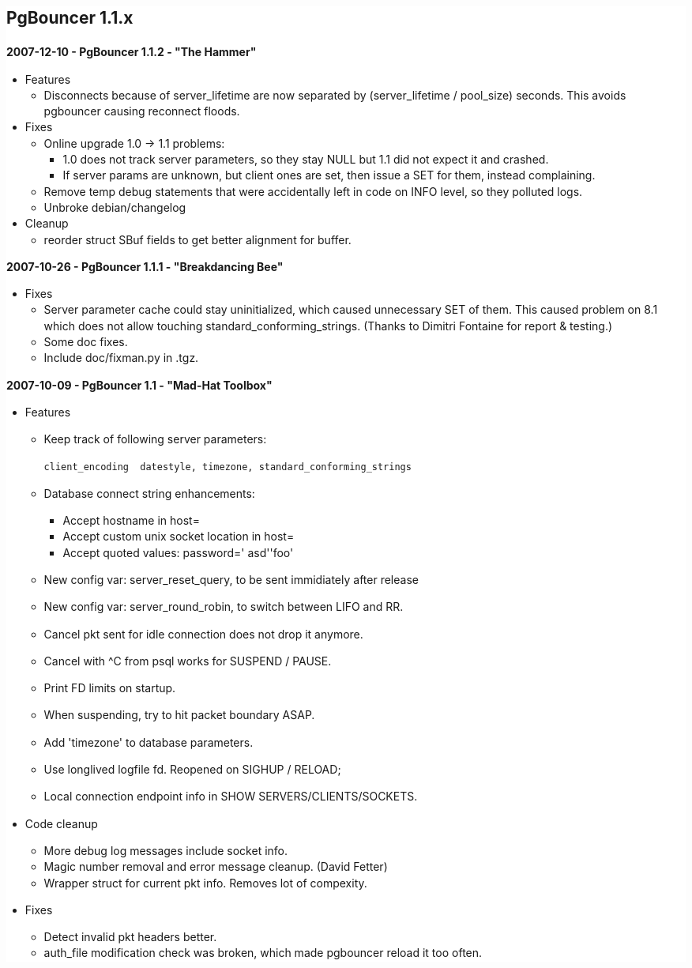 PgBouncer 1.1.x
---------------

**2007-12-10 - PgBouncer 1.1.2 - "The Hammer"**

-   Features
    -   Disconnects because of server_lifetime are now separated by
        (server_lifetime / pool_size) seconds. This avoids pgbouncer
        causing reconnect floods.
-   Fixes
    -   Online upgrade 1.0 -> 1.1 problems:
        -   1.0 does not track server parameters, so they stay NULL but
            1.1 did not expect it and crashed.
        -   If server params are unknown, but client ones are set, then
            issue a SET for them, instead complaining.
    -   Remove temp debug statements that were accidentally left in code
        on INFO level, so they polluted logs.
    -   Unbroke debian/changelog
-   Cleanup
    -   reorder struct SBuf fields to get better alignment for buffer.

**2007-10-26 - PgBouncer 1.1.1 - "Breakdancing Bee"**

-   Fixes
    -   Server parameter cache could stay uninitialized, which caused
        unnecessary SET of them. This caused problem on 8.1 which does
        not allow touching standard_conforming_strings. (Thanks to
        Dimitri Fontaine for report & testing.)
    -   Some doc fixes.
    -   Include doc/fixman.py in .tgz.

**2007-10-09 - PgBouncer 1.1 - "Mad-Hat Toolbox"**

-   Features
    -   Keep track of following server parameters:

            client_encoding  datestyle, timezone, standard_conforming_strings

    -   Database connect string enhancements:
        -   Accept hostname in host=
        -   Accept custom unix socket location in host=
        -   Accept quoted values: password=' asd''foo'
    -   New config var: server_reset_query, to be sent immidiately
        after release
    -   New config var: server_round_robin, to switch between LIFO and
        RR.
    -   Cancel pkt sent for idle connection does not drop it anymore.
    -   Cancel with ^C from psql works for SUSPEND / PAUSE.
    -   Print FD limits on startup.
    -   When suspending, try to hit packet boundary ASAP.
    -   Add 'timezone' to database parameters.
    -   Use longlived logfile fd. Reopened on SIGHUP / RELOAD;
    -   Local connection endpoint info in SHOW SERVERS/CLIENTS/SOCKETS.

-   Code cleanup
    -   More debug log messages include socket info.
    -   Magic number removal and error message cleanup. (David Fetter)
    -   Wrapper struct for current pkt info. Removes lot of compexity.
-   Fixes
    -   Detect invalid pkt headers better.
    -   auth_file modification check was broken, which made pgbouncer
        reload it too often.
